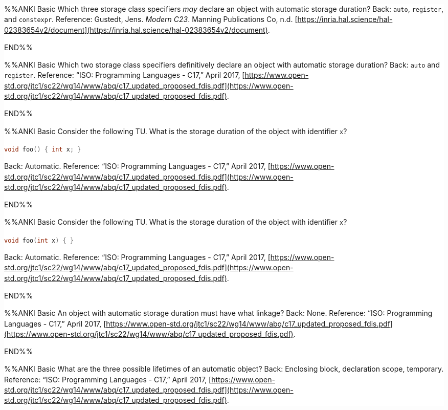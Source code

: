 %%ANKI
Basic
Which three storage class specifiers *may* declare an object with automatic storage duration?
Back: `auto`, `register`, and `constexpr`.
Reference: Gustedt, Jens. _Modern C23_. Manning Publications Co, n.d. [https://inria.hal.science/hal-02383654v2/document](https://inria.hal.science/hal-02383654v2/document).

END%%

%%ANKI
Basic
Which two storage class specifiers definitively declare an object with automatic storage duration?
Back: `auto` and `register`.
Reference: “ISO: Programming Languages - C17,” April 2017, [https://www.open-std.org/jtc1/sc22/wg14/www/abq/c17_updated_proposed_fdis.pdf](https://www.open-std.org/jtc1/sc22/wg14/www/abq/c17_updated_proposed_fdis.pdf).

END%%

%%ANKI
Basic
Consider the following TU. What is the storage duration of the object with identifier `x`?
```c
void foo() { int x; }
```
Back: Automatic.
Reference: “ISO: Programming Languages - C17,” April 2017, [https://www.open-std.org/jtc1/sc22/wg14/www/abq/c17_updated_proposed_fdis.pdf](https://www.open-std.org/jtc1/sc22/wg14/www/abq/c17_updated_proposed_fdis.pdf).

END%%

%%ANKI
Basic
Consider the following TU. What is the storage duration of the object with identifier `x`?
```c
void foo(int x) { }
```
Back: Automatic.
Reference: “ISO: Programming Languages - C17,” April 2017, [https://www.open-std.org/jtc1/sc22/wg14/www/abq/c17_updated_proposed_fdis.pdf](https://www.open-std.org/jtc1/sc22/wg14/www/abq/c17_updated_proposed_fdis.pdf).

END%%

%%ANKI
Basic
An object with automatic storage duration must have what linkage?
Back: None.
Reference: “ISO: Programming Languages - C17,” April 2017, [https://www.open-std.org/jtc1/sc22/wg14/www/abq/c17_updated_proposed_fdis.pdf](https://www.open-std.org/jtc1/sc22/wg14/www/abq/c17_updated_proposed_fdis.pdf).

END%%

%%ANKI
Basic
What are the three possible lifetimes of an automatic object?
Back: Enclosing block, declaration scope, temporary.
Reference: “ISO: Programming Languages - C17,” April 2017, [https://www.open-std.org/jtc1/sc22/wg14/www/abq/c17_updated_proposed_fdis.pdf](https://www.open-std.org/jtc1/sc22/wg14/www/abq/c17_updated_proposed_fdis.pdf).
